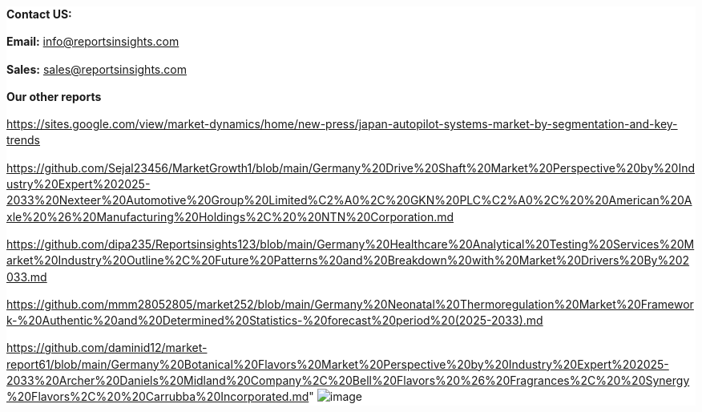 <strong>Contact US:</strong>

<p class=><b>Email:</b> <a href=mailto:info@reportsinsights.com>info@reportsinsights.com</a></p>
<p class=><b>Sales:</b> <a href=mailto:sales@reportsinsights.com>sales@reportsinsights.com</a></p>

<strong>Our other reports</strong>

<a href=https://sites.google.com/view/market-dynamics/home/new-press/japan-autopilot-systems-market-by-segmentation-and-key-trends>https://sites.google.com/view/market-dynamics/home/new-press/japan-autopilot-systems-market-by-segmentation-and-key-trends</a>

<a href=https://github.com/Sejal23456/MarketGrowth1/blob/main/Germany%20Drive%20Shaft%20Market%20Perspective%20by%20Industry%20Expert%202025-2033%20Nexteer%20Automotive%20Group%20Limited%C2%A0%2C%20GKN%20PLC%C2%A0%2C%20%20American%20Axle%20%26%20Manufacturing%20Holdings%2C%20%20NTN%20Corporation.md>https://github.com/Sejal23456/MarketGrowth1/blob/main/Germany%20Drive%20Shaft%20Market%20Perspective%20by%20Industry%20Expert%202025-2033%20Nexteer%20Automotive%20Group%20Limited%C2%A0%2C%20GKN%20PLC%C2%A0%2C%20%20American%20Axle%20%26%20Manufacturing%20Holdings%2C%20%20NTN%20Corporation.md</a>

<a href=https://github.com/dipa235/Reportsinsights123/blob/main/Germany%20Healthcare%20Analytical%20Testing%20Services%20Market%20Industry%20Outline%2C%20Future%20Patterns%20and%20Breakdown%20with%20Market%20Drivers%20By%202033.md>https://github.com/dipa235/Reportsinsights123/blob/main/Germany%20Healthcare%20Analytical%20Testing%20Services%20Market%20Industry%20Outline%2C%20Future%20Patterns%20and%20Breakdown%20with%20Market%20Drivers%20By%202033.md</a>

<a href=https://github.com/mmm28052805/market252/blob/main/Germany%20Neonatal%20Thermoregulation%20Market%20Framework-%20Authentic%20and%20Determined%20Statistics-%20forecast%20period%20(2025-2033).md>https://github.com/mmm28052805/market252/blob/main/Germany%20Neonatal%20Thermoregulation%20Market%20Framework-%20Authentic%20and%20Determined%20Statistics-%20forecast%20period%20(2025-2033).md</a>

<a href=https://github.com/daminid12/market-report61/blob/main/Germany%20Botanical%20Flavors%20Market%20Perspective%20by%20Industry%20Expert%202025-2033%20Archer%20Daniels%20Midland%20Company%2C%20Bell%20Flavors%20%26%20Fragrances%2C%20%20Synergy%20Flavors%2C%20%20Carrubba%20Incorporated.md>https://github.com/daminid12/market-report61/blob/main/Germany%20Botanical%20Flavors%20Market%20Perspective%20by%20Industry%20Expert%202025-2033%20Archer%20Daniels%20Midland%20Company%2C%20Bell%20Flavors%20%26%20Fragrances%2C%20%20Synergy%20Flavors%2C%20%20Carrubba%20Incorporated.md</a>"
![image](https://github.com/user-attachments/assets/12047ede-f1b3-4727-aa5b-142ed83738af)
